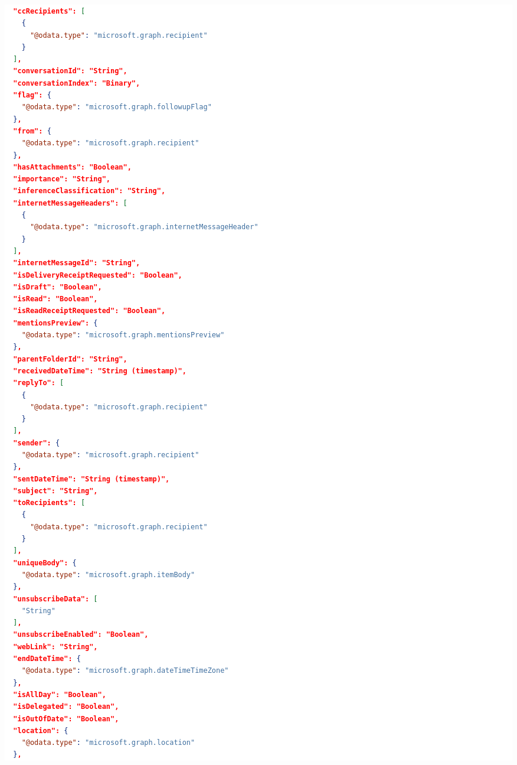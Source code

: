 ``` json
  "ccRecipients": [
    {
      "@odata.type": "microsoft.graph.recipient"
    }
  ],
  "conversationId": "String",
  "conversationIndex": "Binary",
  "flag": {
    "@odata.type": "microsoft.graph.followupFlag"
  },
  "from": {
    "@odata.type": "microsoft.graph.recipient"
  },
  "hasAttachments": "Boolean",
  "importance": "String",
  "inferenceClassification": "String",
  "internetMessageHeaders": [
    {
      "@odata.type": "microsoft.graph.internetMessageHeader"
    }
  ],
  "internetMessageId": "String",
  "isDeliveryReceiptRequested": "Boolean",
  "isDraft": "Boolean",
  "isRead": "Boolean",
  "isReadReceiptRequested": "Boolean",
  "mentionsPreview": {
    "@odata.type": "microsoft.graph.mentionsPreview"
  },
  "parentFolderId": "String",
  "receivedDateTime": "String (timestamp)",
  "replyTo": [
    {
      "@odata.type": "microsoft.graph.recipient"
    }
  ],
  "sender": {
    "@odata.type": "microsoft.graph.recipient"
  },
  "sentDateTime": "String (timestamp)",
  "subject": "String",
  "toRecipients": [
    {
      "@odata.type": "microsoft.graph.recipient"
    }
  ],
  "uniqueBody": {
    "@odata.type": "microsoft.graph.itemBody"
  },
  "unsubscribeData": [
    "String"
  ],
  "unsubscribeEnabled": "Boolean",
  "webLink": "String",
  "endDateTime": {
    "@odata.type": "microsoft.graph.dateTimeTimeZone"
  },
  "isAllDay": "Boolean",
  "isDelegated": "Boolean",
  "isOutOfDate": "Boolean",
  "location": {
    "@odata.type": "microsoft.graph.location"
  },
```